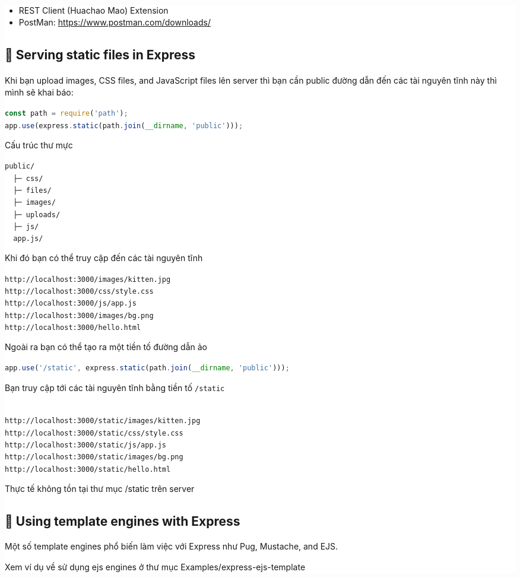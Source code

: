 - REST Client (Huachao Mao) Extension
- PostMan: <https://www.postman.com/downloads/>

## 💛 Serving static files in Express

Khi bạn upload images, CSS files, and JavaScript files lên server thì bạn cần public đường dẫn đến các tài nguyên tĩnh này thì mình sẽ khai báo:

```js
const path = require('path');
app.use(express.static(path.join(__dirname, 'public')));
```

Cấu trúc thư mực

```code
public/
  ├─ css/
  ├─ files/
  ├─ images/
  ├─ uploads/
  ├─ js/
  app.js/
```

Khi đó bạn có thể truy cập đến các tài nguyên tĩnh

```code
http://localhost:3000/images/kitten.jpg
http://localhost:3000/css/style.css
http://localhost:3000/js/app.js
http://localhost:3000/images/bg.png
http://localhost:3000/hello.html
```

Ngoài ra bạn có thể tạo ra một tiền tố đường dẫn ảo

```js
app.use('/static', express.static(path.join(__dirname, 'public')));
```

Bạn truy cập tới các tài nguyên tĩnh bằng tiền tố `/static`

```code

http://localhost:3000/static/images/kitten.jpg
http://localhost:3000/static/css/style.css
http://localhost:3000/static/js/app.js
http://localhost:3000/static/images/bg.png
http://localhost:3000/static/hello.html
```

Thực tế không tồn tại thư mục /static trên server

## 💛 Using template engines with Express

Một số template engines phổ biến làm việc với Express như Pug, Mustache, and EJS.

Xem ví dụ về sử dụng ejs engines ở thư mục Examples/express-ejs-template
